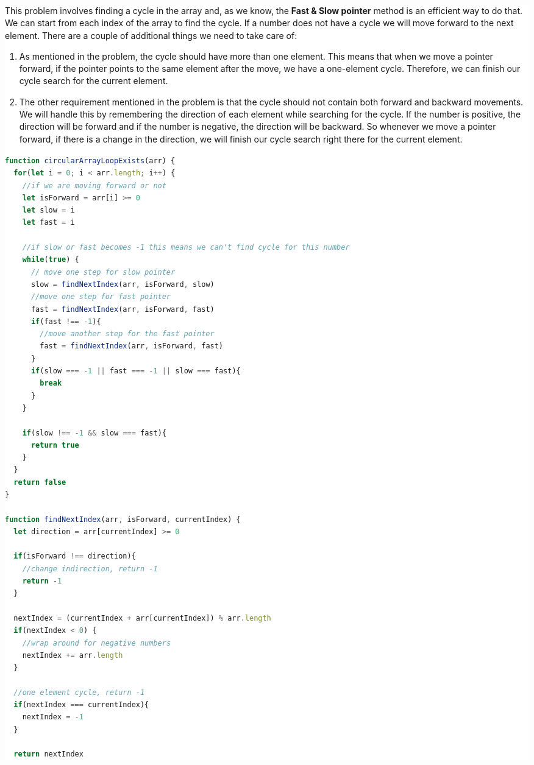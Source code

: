 This problem involves finding a cycle in the array and, as we know, the <b>Fast & Slow pointer</b> method is an efficient way to do that. We can start from each index of the array to find the cycle. If a number does not have a cycle we will move forward to the next element. There are a couple of additional things we need to take care of:

1. As mentioned in the problem, the cycle should have more than one element. This means that when we move a pointer forward, if the pointer points to the same element after the move, we have a one-element cycle. Therefore, we can finish our cycle search for the current element.

2. The other requirement mentioned in the problem is that the cycle should not contain both forward and backward movements. We will handle this by remembering the direction of each element while searching for the cycle. If the number is positive, the direction will be forward and if the number is negative, the direction will be backward. So whenever we move a pointer forward, if there is a change in the direction, we will finish our cycle search right there for the current element.

````js
function circularArrayLoopExists(arr) {
  for(let i = 0; i < arr.length; i++) {
    //if we are moving forward or not
    let isForward = arr[i] >= 0
    let slow = i
    let fast = i
    
    //if slow or fast becomes -1 this means we can't find cycle for this number
    while(true) {
      // move one step for slow pointer
      slow = findNextIndex(arr, isForward, slow)
      //move one step for fast pointer
      fast = findNextIndex(arr, isForward, fast)
      if(fast !== -1){
        //move another step for the fast pointer
        fast = findNextIndex(arr, isForward, fast)
      }
      if(slow === -1 || fast === -1 || slow === fast){
        break
      }  
    }
    
    if(slow !== -1 && slow === fast){
      return true
    }
  } 
  return false
}

function findNextIndex(arr, isForward, currentIndex) {
  let direction = arr[currentIndex] >= 0
  
  if(isForward !== direction){
    //change indirection, return -1
    return -1
  }
  
  nextIndex = (currentIndex + arr[currentIndex]) % arr.length
  if(nextIndex < 0) {
    //wrap around for negative numbers
    nextIndex += arr.length
  }
  
  //one element cycle, return -1
  if(nextIndex === currentIndex){
    nextIndex = -1
  }
  
  return nextIndex
````